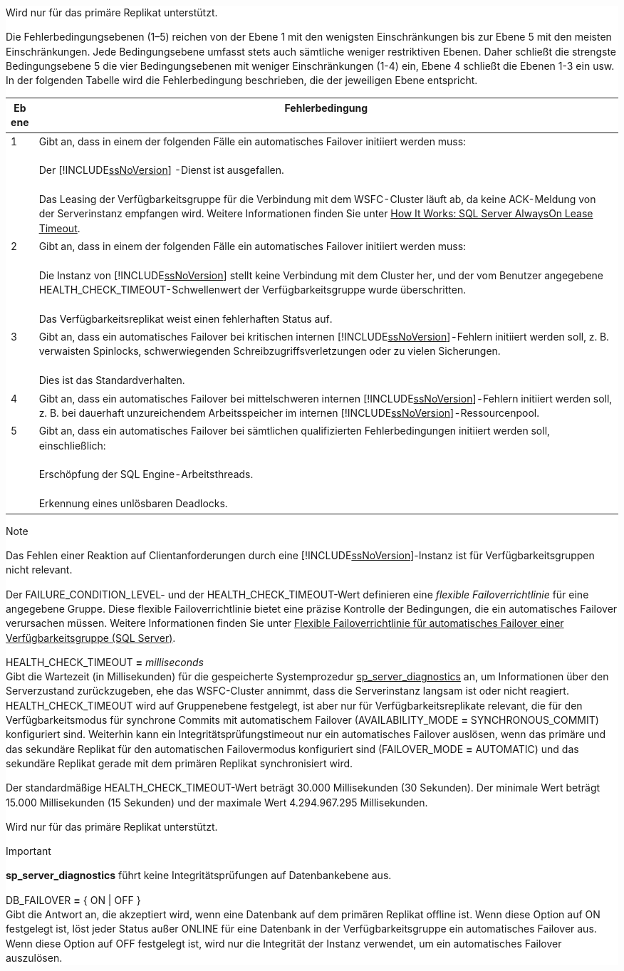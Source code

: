  Wird nur für das primäre Replikat unterstützt.  
  
 Die Fehlerbedingungsebenen (1–5) reichen von der Ebene 1 mit den wenigsten Einschränkungen bis zur Ebene 5 mit den meisten Einschränkungen. Jede Bedingungsebene umfasst stets auch sämtliche weniger restriktiven Ebenen. Daher schließt die strengste Bedingungsebene 5 die vier Bedingungsebenen mit weniger Einschränkungen (1-4) ein, Ebene 4 schließt die Ebenen 1-3 ein usw. In der folgenden Tabelle wird die Fehlerbedingung beschrieben, die der jeweiligen Ebene entspricht.  
  
|Ebene|Fehlerbedingung|  
|-----------|-----------------------|  
|1|Gibt an, dass in einem der folgenden Fälle ein automatisches Failover initiiert werden muss:<br /><br /> Der [!INCLUDE[ssNoVersion](../../includes/ssnoversion-md.md)] -Dienst ist ausgefallen.<br /><br /> Das Leasing der Verfügbarkeitsgruppe für die Verbindung mit dem WSFC-Cluster läuft ab, da keine ACK-Meldung von der Serverinstanz empfangen wird. Weitere Informationen finden Sie unter [How It Works: SQL Server AlwaysOn Lease Timeout](https://blogs.msdn.com/b/psssql/archive/2012/09/07/how-it-works-sql-server-Always%20On-lease-timeout.aspx).|  
|2|Gibt an, dass in einem der folgenden Fälle ein automatisches Failover initiiert werden muss:<br /><br /> Die Instanz von [!INCLUDE[ssNoVersion](../../includes/ssnoversion-md.md)] stellt keine Verbindung mit dem Cluster her, und der vom Benutzer angegebene HEALTH_CHECK_TIMEOUT-Schwellenwert der Verfügbarkeitsgruppe wurde überschritten.<br /><br /> Das Verfügbarkeitsreplikat weist einen fehlerhaften Status auf.|  
|3|Gibt an, dass ein automatisches Failover bei kritischen internen [!INCLUDE[ssNoVersion](../../includes/ssnoversion-md.md)]-Fehlern initiiert werden soll, z. B. verwaisten Spinlocks, schwerwiegenden Schreibzugriffsverletzungen oder zu vielen Sicherungen.<br /><br /> Dies ist das Standardverhalten.|  
|4|Gibt an, dass ein automatisches Failover bei mittelschweren internen [!INCLUDE[ssNoVersion](../../includes/ssnoversion-md.md)]-Fehlern initiiert werden soll, z. B. bei dauerhaft unzureichendem Arbeitsspeicher im internen [!INCLUDE[ssNoVersion](../../includes/ssnoversion-md.md)]-Ressourcenpool.|  
|5|Gibt an, dass ein automatisches Failover bei sämtlichen qualifizierten Fehlerbedingungen initiiert werden soll, einschließlich:<br /><br /> Erschöpfung der SQL Engine-Arbeitsthreads.<br /><br /> Erkennung eines unlösbaren Deadlocks.|  
  
> [!NOTE]  
>  Das Fehlen einer Reaktion auf Clientanforderungen durch eine [!INCLUDE[ssNoVersion](../../includes/ssnoversion-md.md)]-Instanz ist für Verfügbarkeitsgruppen nicht relevant.  
  
 Der FAILURE_CONDITION_LEVEL- und der HEALTH_CHECK_TIMEOUT-Wert definieren eine *flexible Failoverrichtlinie* für eine angegebene Gruppe. Diese flexible Failoverrichtlinie bietet eine präzise Kontrolle der Bedingungen, die ein automatisches Failover verursachen müssen. Weitere Informationen finden Sie unter [Flexible Failoverrichtlinie für automatisches Failover einer Verfügbarkeitsgruppe &#40;SQL Server&#41;](../../database-engine/availability-groups/windows/flexible-automatic-failover-policy-availability-group.md).  
  
 HEALTH_CHECK_TIMEOUT **=** *milliseconds*  
 Gibt die Wartezeit (in Millisekunden) für die gespeicherte Systemprozedur [sp_server_diagnostics](../../relational-databases/system-stored-procedures/sp-server-diagnostics-transact-sql.md) an, um Informationen über den Serverzustand zurückzugeben, ehe das WSFC-Cluster annimmt, dass die Serverinstanz langsam ist oder nicht reagiert. HEALTH_CHECK_TIMEOUT wird auf Gruppenebene festgelegt, ist aber nur für Verfügbarkeitsreplikate relevant, die für den Verfügbarkeitsmodus für synchrone Commits mit automatischem Failover (AVAILABILITY_MODE **=** SYNCHRONOUS_COMMIT) konfiguriert sind.  Weiterhin kann ein Integritätsprüfungstimeout nur ein automatisches Failover auslösen, wenn das primäre und das sekundäre Replikat für den automatischen Failovermodus konfiguriert sind (FAILOVER_MODE **=** AUTOMATIC) und das sekundäre Replikat gerade mit dem primären Replikat synchronisiert wird.  
  
 Der standardmäßige HEALTH_CHECK_TIMEOUT-Wert beträgt 30.000 Millisekunden (30 Sekunden). Der minimale Wert beträgt 15.000 Millisekunden (15 Sekunden) und der maximale Wert 4.294.967.295 Millisekunden.  
  
 Wird nur für das primäre Replikat unterstützt.  
  
> [!IMPORTANT]  
>  **sp_server_diagnostics** führt keine Integritätsprüfungen auf Datenbankebene aus.  
  
 DB_FAILOVER  **=** { ON | OFF }  
 Gibt die Antwort an, die akzeptiert wird, wenn eine Datenbank auf dem primären Replikat offline ist. Wenn diese Option auf ON festgelegt ist, löst jeder Status außer ONLINE für eine Datenbank in der Verfügbarkeitsgruppe ein automatisches Failover aus. Wenn diese Option auf OFF festgelegt ist, wird nur die Integrität der Instanz verwendet, um ein automatisches Failover auszulösen.  
 